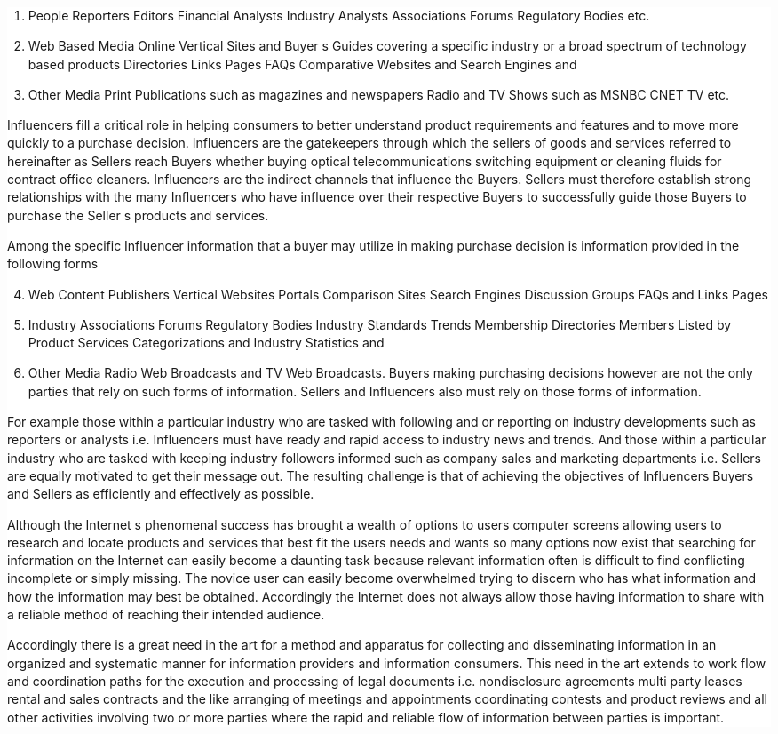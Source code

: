 1. People Reporters Editors Financial Analysts Industry Analysts Associations Forums Regulatory Bodies etc. 

2. Web Based Media Online Vertical Sites and Buyer s Guides covering a specific industry or a broad spectrum of technology based products Directories Links Pages FAQs Comparative Websites and Search Engines and

3. Other Media Print Publications such as magazines and newspapers Radio and TV Shows such as MSNBC CNET TV etc.

Influencers fill a critical role in helping consumers to better understand product requirements and features and to move more quickly to a purchase decision. Influencers are the gatekeepers through which the sellers of goods and services referred to hereinafter as Sellers reach Buyers whether buying optical telecommunications switching equipment or cleaning fluids for contract office cleaners. Influencers are the indirect channels that influence the Buyers. Sellers must therefore establish strong relationships with the many Influencers who have influence over their respective Buyers to successfully guide those Buyers to purchase the Seller s products and services.

Among the specific Influencer information that a buyer may utilize in making purchase decision is information provided in the following forms 

4. Web Content Publishers Vertical Websites Portals Comparison Sites Search Engines Discussion Groups FAQs and Links Pages 

7. Industry Associations Forums Regulatory Bodies Industry Standards Trends Membership Directories Members Listed by Product Services Categorizations and Industry Statistics and

8. Other Media Radio Web Broadcasts and TV Web Broadcasts. Buyers making purchasing decisions however are not the only parties that rely on such forms of information. Sellers and Influencers also must rely on those forms of information.

For example those within a particular industry who are tasked with following and or reporting on industry developments such as reporters or analysts i.e. Influencers must have ready and rapid access to industry news and trends. And those within a particular industry who are tasked with keeping industry followers informed such as company sales and marketing departments i.e. Sellers are equally motivated to get their message out. The resulting challenge is that of achieving the objectives of Influencers Buyers and Sellers as efficiently and effectively as possible.

Although the Internet s phenomenal success has brought a wealth of options to users computer screens allowing users to research and locate products and services that best fit the users needs and wants so many options now exist that searching for information on the Internet can easily become a daunting task because relevant information often is difficult to find conflicting incomplete or simply missing. The novice user can easily become overwhelmed trying to discern who has what information and how the information may best be obtained. Accordingly the Internet does not always allow those having information to share with a reliable method of reaching their intended audience.

Accordingly there is a great need in the art for a method and apparatus for collecting and disseminating information in an organized and systematic manner for information providers and information consumers. This need in the art extends to work flow and coordination paths for the execution and processing of legal documents i.e. nondisclosure agreements multi party leases rental and sales contracts and the like arranging of meetings and appointments coordinating contests and product reviews and all other activities involving two or more parties where the rapid and reliable flow of information between parties is important.
